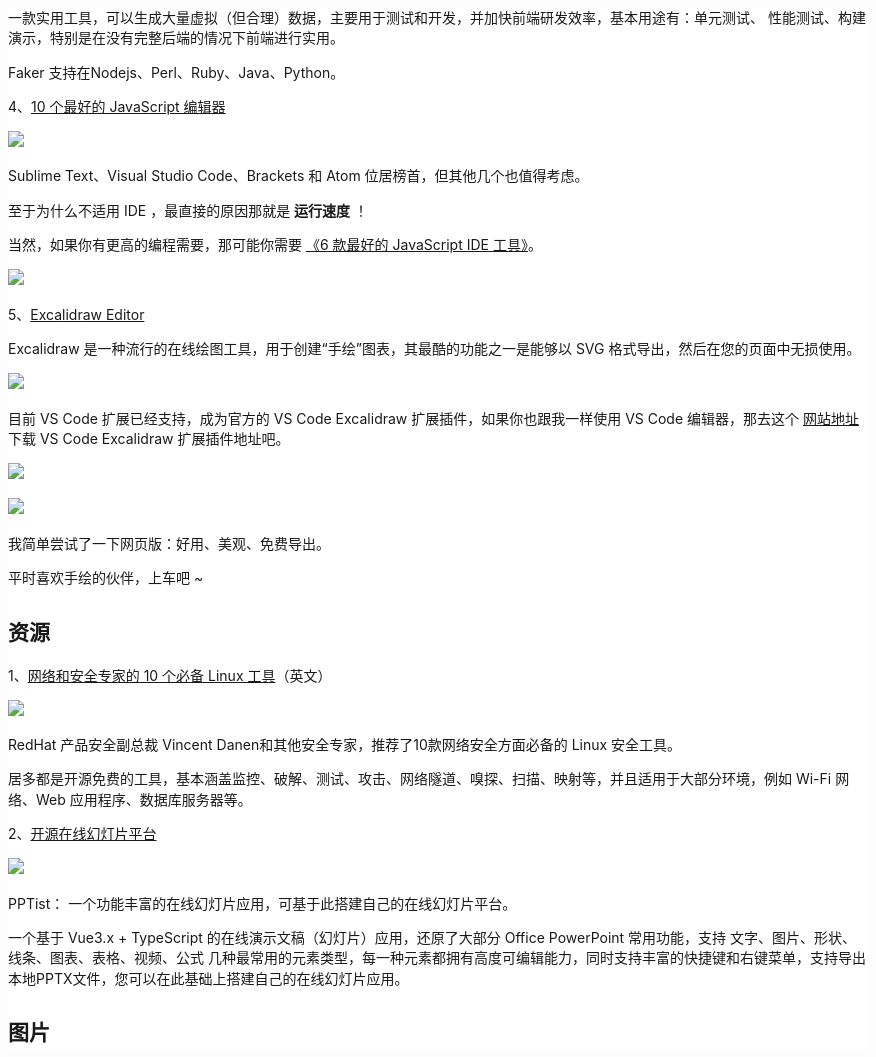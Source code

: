一款实用工具，可以生成大量虚拟（但合理）数据，主要用于测试和开发，并加快前端研发效率，基本用途有：单元测试、 性能测试、构建演示，特别是在没有完整后端的情况下前端进行实用。

Faker 支持在Nodejs、Perl、Ruby、Java、Python。

4、[10 个最好的 JavaScript 编辑器](https://www.infoworld.com/article/3195951/review-the-10-best-javascript-editors.html)

![](https://weekly.panshenlian.com/_media/images/2022/issue-2/tools-003.png)

Sublime Text、Visual Studio Code、Brackets 和 Atom 位居榜首，但其他几个也值得考虑。

至于为什么不适用 IDE ，最直接的原因那就是 **运行速度** ！

当然，如果你有更高的编程需要，那可能你需要  [《6 款最好的 JavaScript IDE 工具》](https://www.infoworld.com/article/3192844/review-the-6-best-javascript-ides.html)。

![](https://weekly.panshenlian.com/_media/images/2022/issue-2/tools-004.png)

5、[Excalidraw Editor](https://excalidraw.com/)

Excalidraw 是一种流行的在线绘图工具，用于创建“手绘”图表，其最酷的功能之一是能够以 SVG 格式导出，然后在您的页面中无损使用。

![](https://weekly.panshenlian.com/_media/images/2022/issue-2/tools-005.jpg)

目前 VS Code 扩展已经支持，成为官方的 VS Code Excalidraw 扩展插件，如果你也跟我一样使用 VS Code 编辑器，那去这个 [网站地址](https://marketplace.visualstudio.com/items?itemName=pomdtr.excalidraw-editor#excali) 下载 VS Code Excalidraw 扩展插件地址吧。

![](https://weekly.panshenlian.com/_media/images/2022/issue-2/tools-006.png)

![](https://weekly.panshenlian.com/_media/images/2022/issue-2/tools-007.png)

我简单尝试了一下网页版：好用、美观、免费导出。

平时喜欢手绘的伙伴，上车吧 ~

## 资源

1、[网络和安全专家的 10 个必备 Linux 工具](https://www.networkworld.com/article/3656629/10-essential-linux-security-tools-for-network-professionals-and-security-practitioners.html)（英文）

![](https://weekly.panshenlian.com/_media/images/2022/issue-2/source-001.webp)

RedHat 产品安全副总裁 Vincent Danen和其他安全专家，推荐了10款网络安全方面必备的 Linux 安全工具。

居多都是开源免费的工具，基本涵盖监控、破解、测试、攻击、网络隧道、嗅探、扫描、映射等，并且适用于大部分环境，例如 Wi-Fi 网络、Web 应用程序、数据库服务器等。

2、[开源在线幻灯片平台](https://github.com/pipipi-pikachu/PPTist)

![](https://weekly.panshenlian.com/_media/images/2022/issue-2/source-002.png)

PPTist： 一个功能丰富的在线幻灯片应用，可基于此搭建自己的在线幻灯片平台。

一个基于 Vue3.x + TypeScript 的在线演示文稿（幻灯片）应用，还原了大部分 Office PowerPoint 常用功能，支持 文字、图片、形状、线条、图表、表格、视频、公式 几种最常用的元素类型，每一种元素都拥有高度可编辑能力，同时支持丰富的快捷键和右键菜单，支持导出本地PPTX文件，您可以在此基础上搭建自己的在线幻灯片应用。

## 图片
